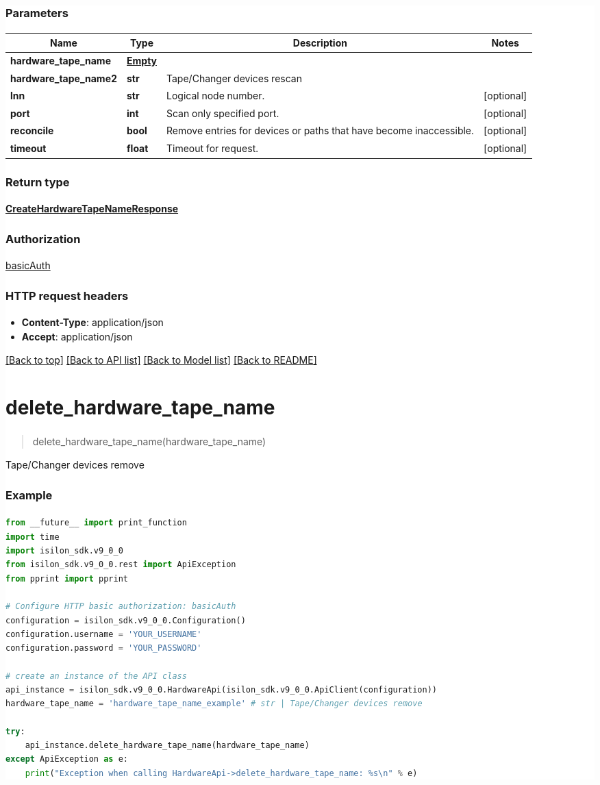 ### Parameters

Name | Type | Description  | Notes
------------- | ------------- | ------------- | -------------
 **hardware_tape_name** | [**Empty**](Empty.md)|  | 
 **hardware_tape_name2** | **str**| Tape/Changer devices rescan | 
 **lnn** | **str**| Logical node number. | [optional] 
 **port** | **int**| Scan only specified port. | [optional] 
 **reconcile** | **bool**| Remove entries for devices or paths that have become inaccessible. | [optional] 
 **timeout** | **float**| Timeout for request. | [optional] 

### Return type

[**CreateHardwareTapeNameResponse**](CreateHardwareTapeNameResponse.md)

### Authorization

[basicAuth](../README.md#basicAuth)

### HTTP request headers

 - **Content-Type**: application/json
 - **Accept**: application/json

[[Back to top]](#) [[Back to API list]](../README.md#documentation-for-api-endpoints) [[Back to Model list]](../README.md#documentation-for-models) [[Back to README]](../README.md)

# **delete_hardware_tape_name**
> delete_hardware_tape_name(hardware_tape_name)



Tape/Changer devices remove

### Example
```python
from __future__ import print_function
import time
import isilon_sdk.v9_0_0
from isilon_sdk.v9_0_0.rest import ApiException
from pprint import pprint

# Configure HTTP basic authorization: basicAuth
configuration = isilon_sdk.v9_0_0.Configuration()
configuration.username = 'YOUR_USERNAME'
configuration.password = 'YOUR_PASSWORD'

# create an instance of the API class
api_instance = isilon_sdk.v9_0_0.HardwareApi(isilon_sdk.v9_0_0.ApiClient(configuration))
hardware_tape_name = 'hardware_tape_name_example' # str | Tape/Changer devices remove

try:
    api_instance.delete_hardware_tape_name(hardware_tape_name)
except ApiException as e:
    print("Exception when calling HardwareApi->delete_hardware_tape_name: %s\n" % e)
```
